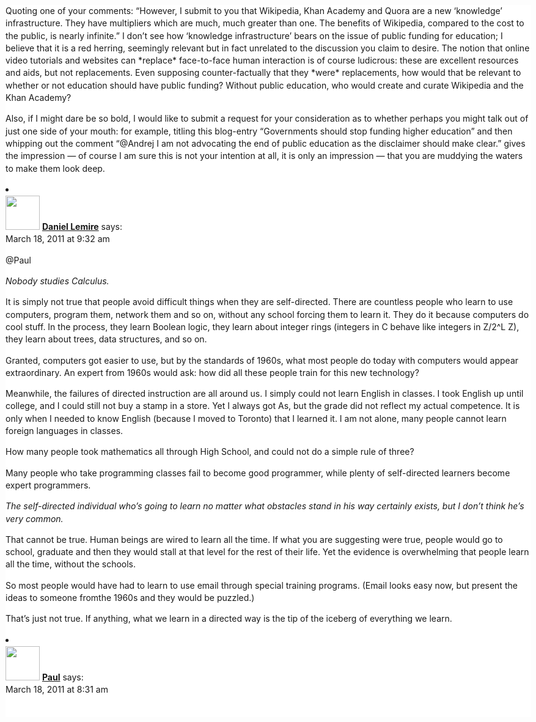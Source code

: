 <p>Quoting one of your comments: &ldquo;However, I submit to you that Wikipedia, Khan Academy and Quora are a new &lsquo;knowledge&rsquo; infrastructure. They have multipliers which are much, much greater than one. The benefits of Wikipedia, compared to the cost to the public, is nearly infinite.&rdquo; I don&rsquo;t see how &lsquo;knowledge infrastructure&rsquo; bears on the issue of public funding for education; I believe that it is a red herring, seemingly relevant but in fact unrelated to the discussion you claim to desire. The notion that online video tutorials and websites can *replace* face-to-face human interaction is of course ludicrous: these are excellent resources and aids, but not replacements. Even supposing counter-factually that they *were* replacements, how would that be relevant to whether or not education should have public funding? Without public education, who would create and curate Wikipedia and the Khan Academy?</p>
<p>Also, if I might dare be so bold, I would like to submit a request for your consideration as to whether perhaps you might talk out of just one side of your mouth: for example, titling this blog-entry &ldquo;Governments should stop funding higher education&rdquo; and then whipping out the comment &ldquo;@Andrej I am not advocating the end of public education as the disclaimer should make clear.&rdquo; gives the impression &#8212; of course I am sure this is not your intention at all, it is only an impression &#8212; that you are muddying the waters to make them look deep.</p>
</div>
</li>
<li id="comment-54298" class="comment even thread-even depth-1">
<div class="comment-author vcard">
<img alt src="https://secure.gravatar.com/avatar/4b736113aa1557b9a110b5123d81d5f6?s=56&#038;d=mm&#038;r=g" srcset="https://secure.gravatar.com/avatar/4b736113aa1557b9a110b5123d81d5f6?s=112&#038;d=mm&#038;r=g 2x" class="avatar avatar-56 photo" height="56" width="56" loading="lazy" decoding="async" /> <b class="fn"><a href="https://lemire.me/blog/" class="url" rel="ugc">Daniel Lemire</a></b> <span class="says">says:</span> </div>
<div class="comment-metadata"><time datetime="2011-03-18T09:32:56+00:00">March 18, 2011 at 9:32 am</time></a> </div>
<div class="comment-content">
<p>@Paul</p>
<p><em>Nobody studies Calculus. </em></p>
<p>It is simply not true that people avoid difficult things when they are self-directed. There are countless people who learn to use computers, program them, network them and so on, without any school forcing them to learn it. They do it because computers do cool stuff. In the process, they learn Boolean logic, they learn about integer rings (integers in C behave like integers in Z/2^L Z), they learn about trees, data structures, and so on.</p>
<p>Granted, computers got easier to use, but by the standards of 1960s, what most people do today with computers would appear extraordinary. An expert from 1960s would ask: how did all these people train for this new technology?</p>
<p>Meanwhile, the failures of directed instruction are all around us. I simply could not learn English in classes. I took English up until college, and I could still not buy a stamp in a store. Yet I always got As, but the grade did not reflect my actual competence. It is only when I needed to know English (because I moved to Toronto) that I learned it. I am not alone, many people cannot learn foreign languages in classes.</p>
<p>How many people took mathematics all through High School, and could not do a simple rule of three? </p>
<p>Many people who take programming classes fail to become good programmer, while plenty of self-directed learners become expert programmers.</p>
<p><em>The self-directed individual who&rsquo;s going to learn no matter what obstacles stand in his way certainly exists, but I don&rsquo;t think he&rsquo;s very common. </em></p>
<p>That cannot be true. Human beings are wired to learn all the time. If what you are suggesting were true, people would go to school, graduate and then they would stall at that level for the rest of their life. Yet the evidence is overwhelming that people learn all the time, without the schools. </p>
<p>So most people would have had to learn to use email through special training programs. (Email looks easy now, but present the ideas to someone fromthe 1960s and they would be puzzled.)</p>
<p>That&rsquo;s just not true. If anything, what we learn in a directed way is the tip of the iceberg of everything we learn.</p>
</div>
</li>
<li id="comment-54297" class="comment odd alt thread-odd thread-alt depth-1">
<div class="comment-author vcard">
<img alt src="https://secure.gravatar.com/avatar/c47d7a71160b9ec79d34316139ff3cdb?s=56&#038;d=mm&#038;r=g" srcset="https://secure.gravatar.com/avatar/c47d7a71160b9ec79d34316139ff3cdb?s=112&#038;d=mm&#038;r=g 2x" class="avatar avatar-56 photo" height="56" width="56" loading="lazy" decoding="async" /> <b class="fn"><a href="https://futurepaul.blogspot.com" class="url" rel="ugc external nofollow">Paul</a></b> <span class="says">says:</span> </div>
<div class="comment-metadata"><time datetime="2011-03-18T08:31:17+00:00">March 18, 2011 at 8:31 am</time></a> </div>
<div class="comment-content">
<p><i><br/>